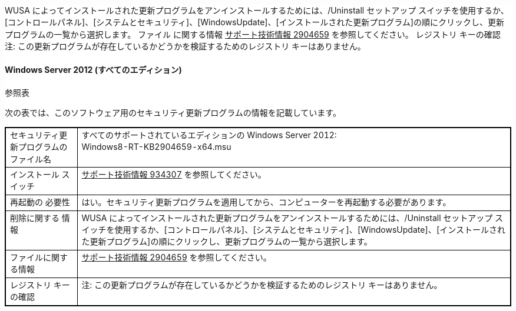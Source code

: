 <td style="border:1px solid black;">WUSA によってインストールされた更新プログラムをアンインストールするためには、/Uninstall セットアップ スイッチを使用するか、[コントロールパネル]、[システムとセキュリティ]、[WindowsUpdate]、[インストールされた更新プログラム]の順にクリックし、更新プログラムの一覧から選択します。</td>
</tr>  
<tr class="even">
<td style="border:1px solid black;">ファイル に関する情報</td>
<td style="border:1px solid black;"><a href="https://support.microsoft.com/kb/2904659/ja">サポート技術情報 2904659</a> を参照してください。</td>
</tr>  
<tr class="odd">
<td style="border:1px solid black;">レジストリ キーの確認</td>
<td style="border:1px solid black;">注: この更新プログラムが存在しているかどうかを検証するためのレジストリ キーはありません。</td>
</tr>  
</tbody>  
</table>
  
#### Windows Server 2012 (すべてのエディション)
  
参照表
  
次の表では、このソフトウェア用のセキュリティ更新プログラムの情報を記載しています。

<p> </p>
<table style="border:1px solid black;">  
<tbody>  
<tr class="odd">
<td style="border:1px solid black;">セキュリティ更新プログラムのファイル名</td>
<td style="border:1px solid black;">すべてのサポートされているエディションの Windows Server 2012:<br />
Windows8-RT-KB2904659-x64.msu</td>
</tr>
<tr class="even">
<td style="border:1px solid black;">インストール スイッチ</td>
<td style="border:1px solid black;"><a href="https://support.microsoft.com/kb/934307/ja">サポート技術情報 934307</a> を参照してください。</td>
</tr>  
<tr class="odd">
<td style="border:1px solid black;">再起動の 必要性</td>
<td style="border:1px solid black;">はい。セキュリティ更新プログラムを適用してから、コンピューターを再起動する必要があります。</td>
</tr>  
<tr class="even">
<td style="border:1px solid black;">削除に関する 情報</td>
<td style="border:1px solid black;">WUSA によってインストールされた更新プログラムをアンインストールするためには、/Uninstall セットアップ スイッチを使用するか、[コントロールパネル]、[システムとセキュリティ]、[WindowsUpdate]、[インストールされた更新プログラム]の順にクリックし、更新プログラムの一覧から選択します。</td>
</tr>  
<tr class="odd">
<td style="border:1px solid black;">ファイルに関する情報</td>
<td style="border:1px solid black;"><a href="https://support.microsoft.com/kb/2904659/ja">サポート技術情報 2904659</a> を参照してください。</td>
</tr>  
<tr class="even">
<td style="border:1px solid black;">レジストリ キーの確認</td>
<td style="border:1px solid black;">注: この更新プログラムが存在しているかどうかを検証するためのレジストリ キーはありません。</td>
</tr>  
</tbody>  
</table>
  